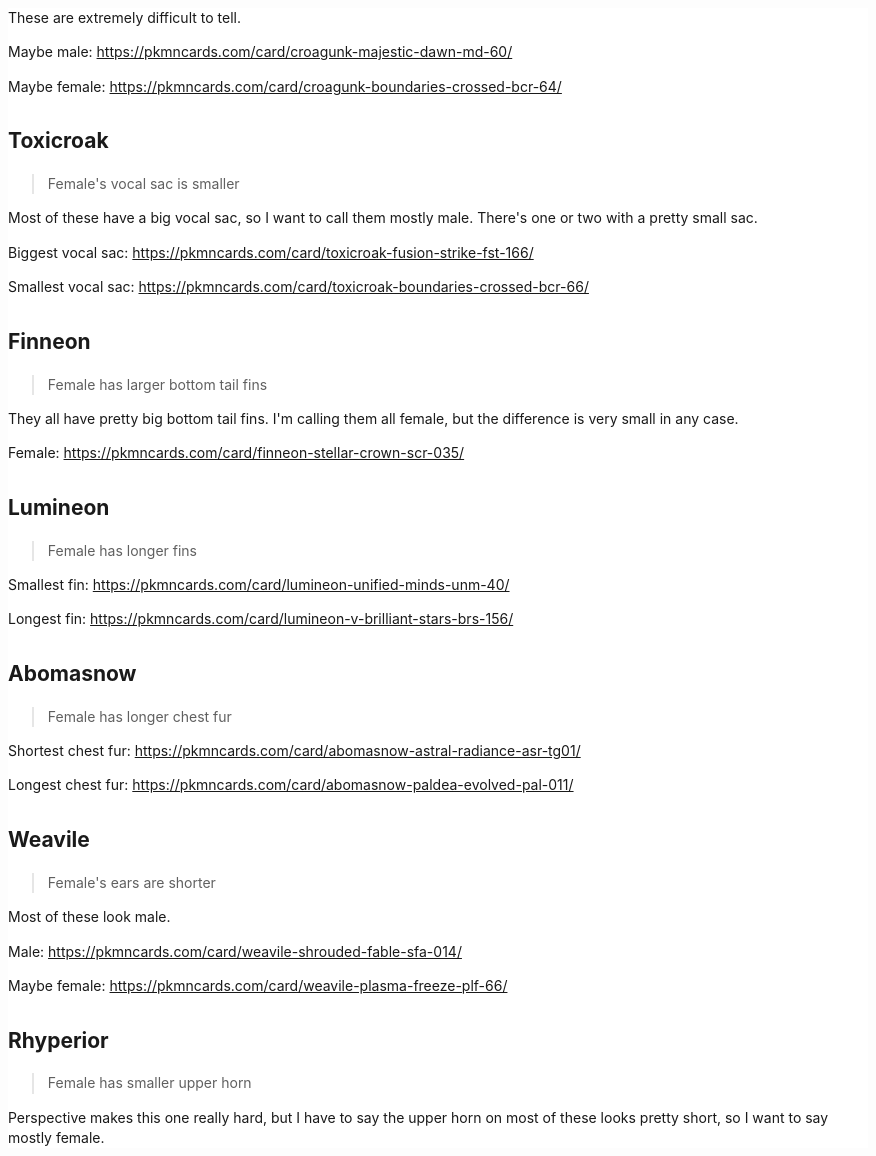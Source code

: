 These are extremely difficult to tell. 

Maybe male: https://pkmncards.com/card/croagunk-majestic-dawn-md-60/

Maybe female: https://pkmncards.com/card/croagunk-boundaries-crossed-bcr-64/

## Toxicroak

> Female's vocal sac is smaller

Most of these have a big vocal sac, so I want to call them mostly male. There's one or two with a pretty small sac.

Biggest vocal sac: https://pkmncards.com/card/toxicroak-fusion-strike-fst-166/

Smallest vocal sac: https://pkmncards.com/card/toxicroak-boundaries-crossed-bcr-66/

## Finneon

> Female has larger bottom tail fins

They all have pretty big bottom tail fins. I'm calling them all female, but the difference is very small in any case.

Female: https://pkmncards.com/card/finneon-stellar-crown-scr-035/

## Lumineon

> Female has longer fins

Smallest fin: https://pkmncards.com/card/lumineon-unified-minds-unm-40/

Longest fin: https://pkmncards.com/card/lumineon-v-brilliant-stars-brs-156/

## Abomasnow

> Female has longer chest fur

Shortest chest fur: https://pkmncards.com/card/abomasnow-astral-radiance-asr-tg01/

Longest chest fur: https://pkmncards.com/card/abomasnow-paldea-evolved-pal-011/

## Weavile

> Female's ears are shorter

Most of these look male.

Male: https://pkmncards.com/card/weavile-shrouded-fable-sfa-014/

Maybe female: https://pkmncards.com/card/weavile-plasma-freeze-plf-66/ 

## Rhyperior

> Female has smaller upper horn

Perspective makes this one really hard, but I have to say the upper horn on most of these looks pretty short, so I want to say mostly female.
